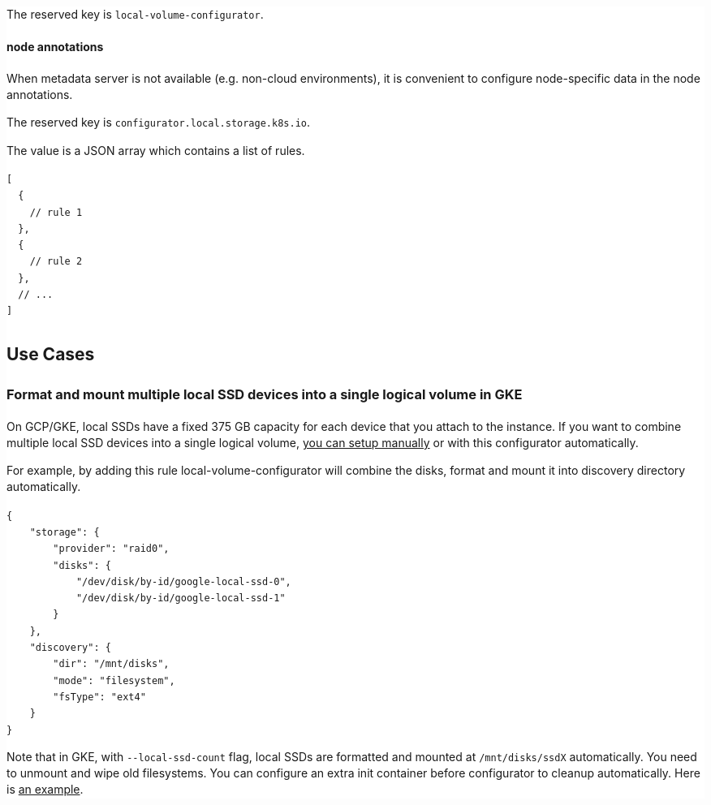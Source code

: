 The reserved key is `local-volume-configurator`.

#### node annotations

When metadata server is not available (e.g. non-cloud environments), it is
convenient to configure node-specific data in the node annotations.

The reserved key is `configurator.local.storage.k8s.io`.

The value is a JSON array which contains a list of rules.

```
[
  {
    // rule 1
  },
  {
    // rule 2
  },
  // ...
]
```

## Use Cases

### Format and mount multiple local SSD devices into a single logical volume in GKE

On GCP/GKE, local SSDs have a fixed 375 GB capacity for each device that you
attach to the instance. If you want to combine multiple local SSD devices into
a single logical volume, [you can setup
manually](https://cloud.google.com/compute/docs/disks/local-ssd#formatmultiple)
or with this configurator automatically.

For example, by adding this rule local-volume-configurator will combine
the disks, format and mount it into discovery directory automatically.

```
{
    "storage": {
        "provider": "raid0",
        "disks": {
            "/dev/disk/by-id/google-local-ssd-0",
            "/dev/disk/by-id/google-local-ssd-1"
        }
    },
    "discovery": {
        "dir": "/mnt/disks",
        "mode": "filesystem",
        "fsType": "ext4"
    }
}
```

Note that in GKE, with `--local-ssd-count` flag, local SSDs are formatted and
mounted at `/mnt/disks/ssdX` automatically. You need to unmount and wipe old
filesystems. You can configure an extra init container before configurator to
cleanup automatically. Here is [an example](TODO).
